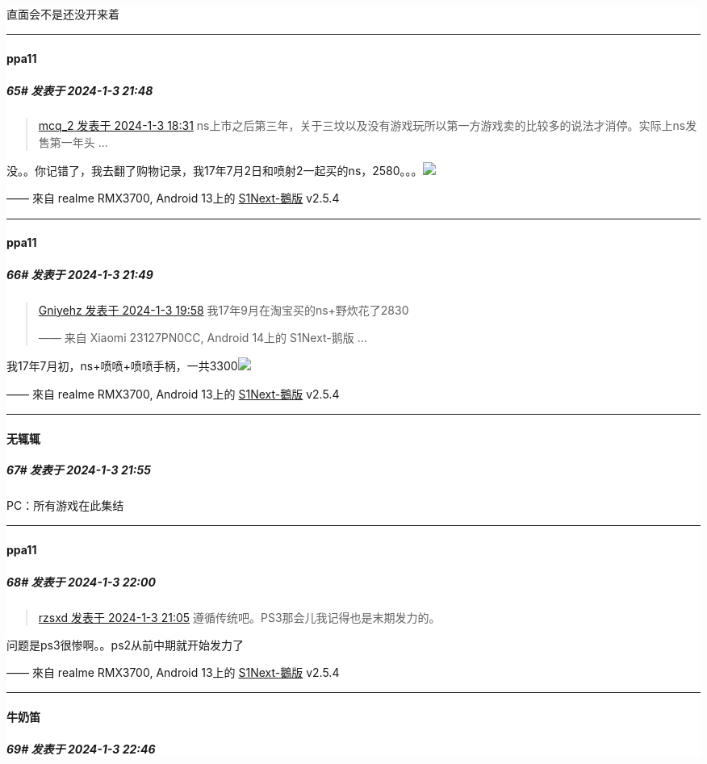 直面会不是还没开来着


*****

####  ppa11  
##### 65#       发表于 2024-1-3 21:48

<blockquote><a href="httphttps://bbs.saraba1st.com/2b/forum.php?mod=redirect&amp;goto=findpost&amp;pid=63525738&amp;ptid=2166484" target="_blank">mcq_2 发表于 2024-1-3 18:31</a>
ns上市之后第三年，关于三坟以及没有游戏玩所以第一方游戏卖的比较多的说法才消停。实际上ns发售第一年头 ...</blockquote>
没。。你记错了，我去翻了购物记录，我17年7月2日和喷射2一起买的ns，2580。。。<img src="https://static.saraba1st.com/image/smiley/face2017/001.png" referrerpolicy="no-referrer">

—— 來自 realme RMX3700, Android 13上的 [S1Next-鵝版](https://github.com/ykrank/S1-Next/releases) v2.5.4

*****

####  ppa11  
##### 66#       发表于 2024-1-3 21:49

<blockquote><a href="httphttps://bbs.saraba1st.com/2b/forum.php?mod=redirect&amp;goto=findpost&amp;pid=63526456&amp;ptid=2166484" target="_blank">Gniyehz 发表于 2024-1-3 19:58</a>
我17年9月在淘宝买的ns+野炊花了2830

—— 来自 Xiaomi 23127PN0CC, Android 14上的 S1Next-鹅版 ...</blockquote>
我17年7月初，ns+喷喷+喷喷手柄，一共3300<img src="https://static.saraba1st.com/image/smiley/face2017/001.png" referrerpolicy="no-referrer">

—— 來自 realme RMX3700, Android 13上的 [S1Next-鵝版](https://github.com/ykrank/S1-Next/releases) v2.5.4


*****

####  无辄辄  
##### 67#       发表于 2024-1-3 21:55

PC：所有游戏在此集结

*****

####  ppa11  
##### 68#       发表于 2024-1-3 22:00

<blockquote><a href="httphttps://bbs.saraba1st.com/2b/forum.php?mod=redirect&amp;goto=findpost&amp;pid=63527004&amp;ptid=2166484" target="_blank">rzsxd 发表于 2024-1-3 21:05</a>
遵循传统吧。PS3那会儿我记得也是末期发力的。</blockquote>
问题是ps3很惨啊。。ps2从前中期就开始发力了

—— 來自 realme RMX3700, Android 13上的 [S1Next-鵝版](https://github.com/ykrank/S1-Next/releases) v2.5.4


*****

####  牛奶笛  
##### 69#       发表于 2024-1-3 22:46
